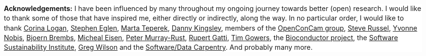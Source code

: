 **Acknowledgements:** I have been influenced by many throughout my
ongoing journey towards better (open) research. I would like to thank
some of those that have inspired me, either directly or indirectly,
along the way. In no particular order, I would like to
thank
[Corina Logan](http://corinalogan.com/),
[Stephen Eglen](https://twitter.com/StephenEglen),
[Marta Teperek](https://twitter.com/martateperek),
[Danny Kingsley](https://twitter.com/dannykay68), members of
the
[OpenConCam group](http://www.openconcam.org/),
[Steve Russel](https://twitter.com/sr120),
[Yvonne Nobis](https://twitter.com/yvonnenobis),
[Bjoern Brembs](http://bjoern.brembs.net/),
[Micheal Eisen](http://www.michaeleisen.org/blog/),
[Peter Murray-Rust](https://twitter.com/petermurrayrust),
[Rupert Gatti](https://twitter.com/rupertgatti),
[Tim Gowers](https://gowers.wordpress.com/),
the [Bioconductor project](https://bioconductor.org/),
the
[Software Sustainability Institute](https://www.software.ac.uk/),
[Greg Wilson](https://twitter.com/gvwilson) and
the [Software/Data Carpentry](https://software-carpentry.org/). And
probably many more.

